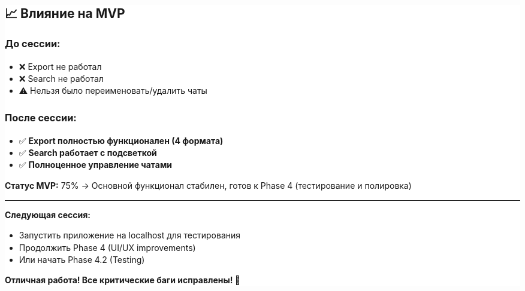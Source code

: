 
## 📈 Влияние на MVP

### До сессии:
- ❌ Export не работал
- ❌ Search не работал
- ⚠️ Нельзя было переименовать/удалить чаты

### После сессии:
- ✅ **Export полностью функционален (4 формата)**
- ✅ **Search работает с подсветкой**
- ✅ **Полноценное управление чатами**

**Статус MVP:** 75% → Основной функционал стабилен, готов к Phase 4 (тестирование и полировка)

---

**Следующая сессия:**
- Запустить приложение на localhost для тестирования
- Продолжить Phase 4 (UI/UX improvements)
- Или начать Phase 4.2 (Testing)

**Отличная работа! Все критические баги исправлены! 🎉**
